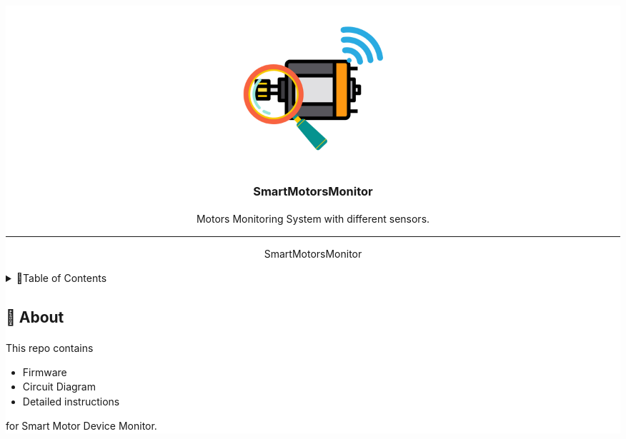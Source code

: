 <a name="readme-top"></a>


<br />
<div align="center">
  <a href="https://github.com/othneildrew/Best-README-Template">
    <img src="artwork/smm.png" alt="Logo" width="200" height="200">
  </a>

  <h3 align="center">SmartMotorsMonitor</h3>

  <p align="center">
    Motors Monitoring System with different sensors.
    <br />
  </p>
</div>

---


<p align="center"> SmartMotorsMonitor
    <br> 
</p>


<details><summary>📝Table of Contents</summary></details>


## 🧐 About <a name = "about"></a>

This repo contains

- Firmware
- Circuit Diagram
- Detailed instructions

for Smart Motor Device Monitor.


